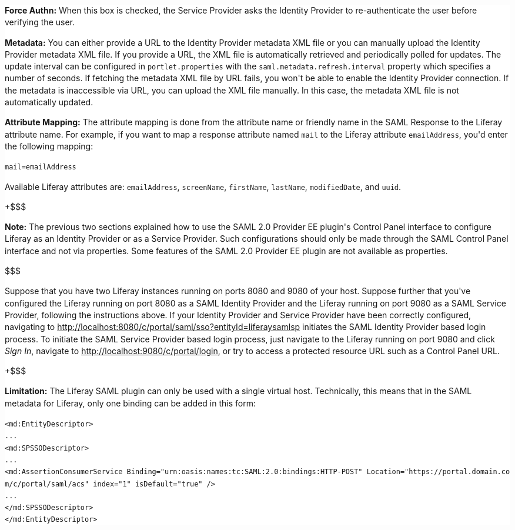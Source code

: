 **Force Authn:** When this box is checked, the Service Provider asks the
Identity Provider to re-authenticate the user before verifying the user.

**Metadata:** You can either provide a URL to the Identity Provider metadata
XML file or you can manually upload the Identity Provider metadata XML file. If
you provide a URL, the XML file is automatically retrieved and periodically
polled for updates. The update interval can be configured in
`portlet.properties` with the `saml.metadata.refresh.interval` property which
specifies a number of seconds. If fetching the metadata XML file by URL fails,
you won't be able to enable the Identity Provider connection. If the metadata
is inaccessible via URL, you can upload the XML file manually. In this case,
the metadata XML file is not automatically updated.

**Attribute Mapping:** The attribute mapping is done from the attribute name or
friendly name in the SAML Response to the Liferay attribute name. For example,
if you want to map a response attribute named `mail` to the Liferay attribute
`emailAddress`, you'd enter the following mapping:

    mail=emailAddress

Available Liferay attributes are: `emailAddress`, `screenName`, `firstName`,
`lastName`, `modifiedDate`, and `uuid`.

+$$$

**Note:** The previous two sections explained how to use the SAML 2.0 Provider
EE plugin's Control Panel interface to configure Liferay as an Identity
Provider or as a Service Provider. Such configurations should only be made
through the SAML Control Panel interface and not via properties. Some features
of the SAML 2.0 Provider EE plugin are not available as properties.

$$$

Suppose that you have two Liferay instances running on ports 8080 and 9080 of
your host. Suppose further that you've configured the Liferay running on port
8080 as a SAML Identity Provider and the Liferay running on port 9080 as a SAML
Service Provider, following the instructions above. If your Identity Provider
and Service Provider have been correctly configured, navigating to
[http://localhost:8080/c/portal/saml/sso?entityId=liferaysamlsp](http://localhost:8080/c/portal/saml/sso?entityId=liferaysamlsp)
initiates the SAML Identity Provider based login process. To initiate the SAML
Service Provider based login process, just navigate to the Liferay running on
port 9080 and click *Sign In*, navigate to
[http://localhost:9080/c/portal/login](http://localhost:9080/c/portal/login), or
try to access a protected resource URL such as a Control Panel URL.

+$$$

**Limitation:** The Liferay SAML plugin can only be used with a single virtual
host. Technically, this means that in the SAML metadata for Liferay, only one
binding can be added in this form:

    <md:EntityDescriptor>
    ...
    <md:SPSSODescriptor>
    ...
    <md:AssertionConsumerService Binding="urn:oasis:names:tc:SAML:2.0:bindings:HTTP-POST" Location="https://portal.domain.com/c/portal/saml/acs" index="1" isDefault="true" />
    ...
    </md:SPSSODescriptor>
    </md:EntityDescriptor>
